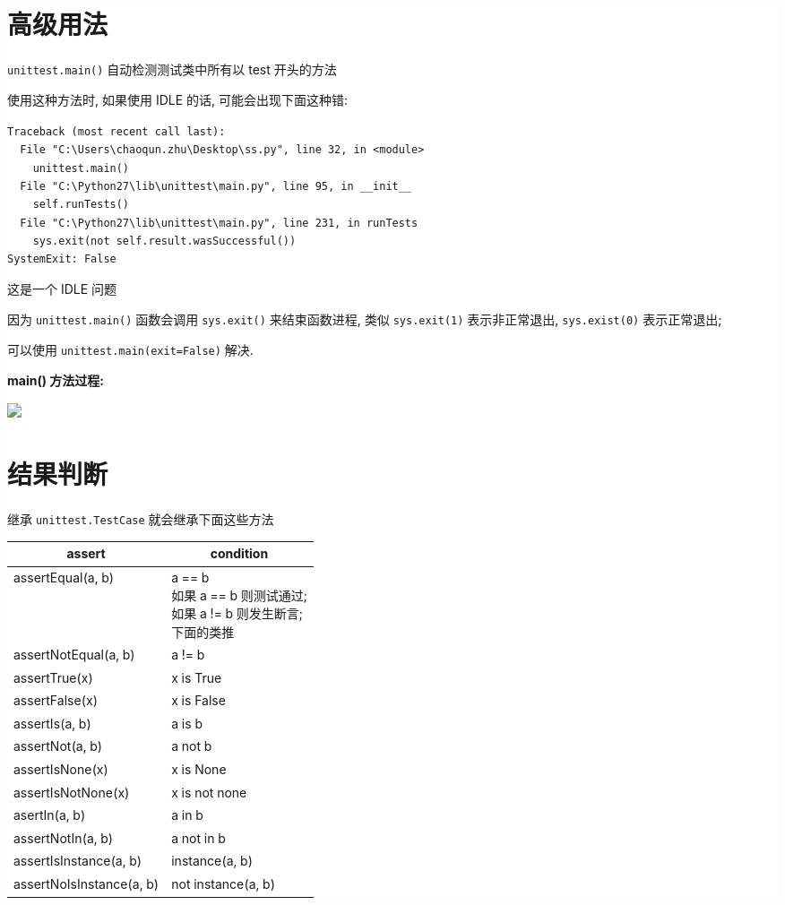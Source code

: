 
# 高级用法
`unittest.main()` 自动检测测试类中所有以 test 开头的方法

使用这种方法时, 如果使用 IDLE 的话, 可能会出现下面这种错:

```
Traceback (most recent call last):
  File "C:\Users\chaoqun.zhu\Desktop\ss.py", line 32, in <module>
    unittest.main()
  File "C:\Python27\lib\unittest\main.py", line 95, in __init__
    self.runTests()
  File "C:\Python27\lib\unittest\main.py", line 231, in runTests
    sys.exit(not self.result.wasSuccessful())
SystemExit: False
```

这是一个 IDLE 问题

因为 `unittest.main()` 函数会调用 `sys.exit()` 来结束函数进程, 类似 `sys.exit(1)` 表示非正常退出, `sys.exist(0)` 表示正常退出;

可以使用 `unittest.main(exit=False)` 解决.

**main() 方法过程:**

![](http://i65.tinypic.com/jh3pzd.jpg)

# 结果判断
继承 `unittest.TestCase` 就会继承下面这些方法

| assert                   | condition                                                                  |
| ------------------------ | -------------------------------------------------------------------------- |
| assertEqual(a, b)        | a == b<br>如果 a == b 则测试通过;<br>如果 a != b 则发生断言;<br>下面的类推 |
| assertNotEqual(a, b)     | a != b                                                                     |
| assertTrue(x)            | x is True                                                                  |
| assertFalse(x)           | x is False                                                                 |
| assertIs(a, b)           | a is b                                                                     |
| assertNot(a, b)          | a not b                                                                    |
| assertIsNone(x)          | x is None                                                                  |
| assertIsNotNone(x)       | x is not none                                                              |
| asertIn(a, b)            | a in b                                                                     |
| assertNotIn(a, b)        | a not in b                                                                 |
| assertIsInstance(a, b)   | instance(a, b)                                                             |
| assertNoIsInstance(a, b) | not instance(a, b)                                                         |
